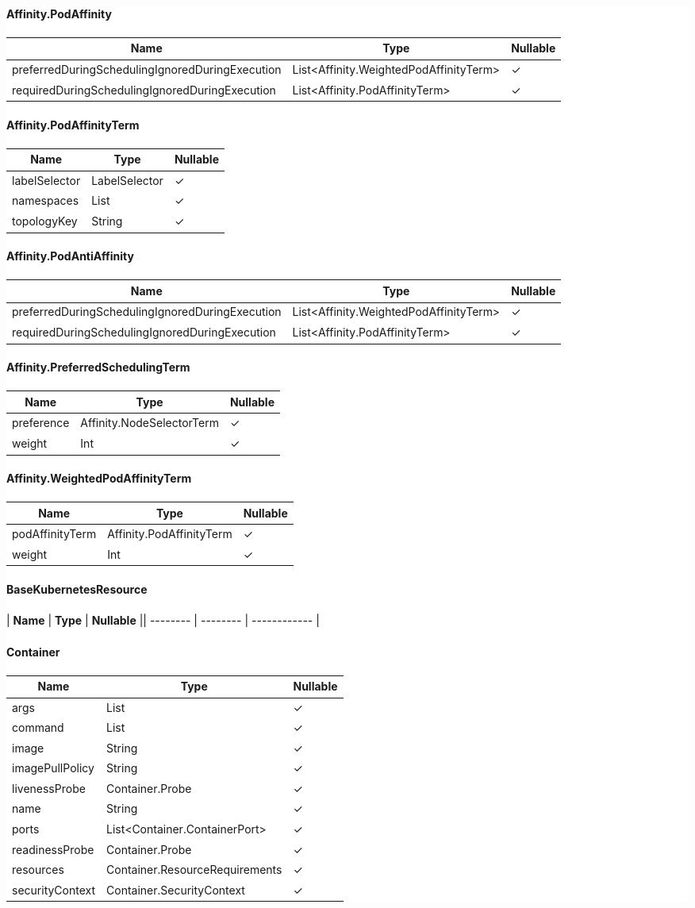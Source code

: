 #### Affinity.PodAffinity
| **Name**                                        | **Type**                               | **Nullable** |
| ----------------------------------------------- | -------------------------------------- | ------------ |
| preferredDuringSchedulingIgnoredDuringExecution | List<Affinity.WeightedPodAffinityTerm> | &check;      |
| requiredDuringSchedulingIgnoredDuringExecution  | List<Affinity.PodAffinityTerm>         | &check;      |

#### Affinity.PodAffinityTerm
| **Name**      | **Type**      | **Nullable** |
| ------------- | ------------- | ------------ |
| labelSelector | LabelSelector | &check;      |
| namespaces    | List<String>  | &check;      |
| topologyKey   | String        | &check;      |

#### Affinity.PodAntiAffinity
| **Name**                                        | **Type**                               | **Nullable** |
| ----------------------------------------------- | -------------------------------------- | ------------ |
| preferredDuringSchedulingIgnoredDuringExecution | List<Affinity.WeightedPodAffinityTerm> | &check;      |
| requiredDuringSchedulingIgnoredDuringExecution  | List<Affinity.PodAffinityTerm>         | &check;      |

#### Affinity.PreferredSchedulingTerm
| **Name**   | **Type**                  | **Nullable** |
| ---------- | ------------------------- | ------------ |
| preference | Affinity.NodeSelectorTerm | &check;      |
| weight     | Int                       | &check;      |

#### Affinity.WeightedPodAffinityTerm
| **Name**        | **Type**                 | **Nullable** |
| --------------- | ------------------------ | ------------ |
| podAffinityTerm | Affinity.PodAffinityTerm | &check;      |
| weight          | Int                      | &check;      |

#### BaseKubernetesResource
| **Name** | **Type** | **Nullable** || -------- | -------- | ------------ |


#### Container
| **Name**                 | **Type**                       | **Nullable** |
| ------------------------ | ------------------------------ | ------------ |
| args                     | List<String>                   | &check;      |
| command                  | List<String>                   | &check;      |
| image                    | String                         | &check;      |
| imagePullPolicy          | String                         | &check;      |
| livenessProbe            | Container.Probe                | &check;      |
| name                     | String                         | &check;      |
| ports                    | List<Container.ContainerPort>  | &check;      |
| readinessProbe           | Container.Probe                | &check;      |
| resources                | Container.ResourceRequirements | &check;      |
| securityContext          | Container.SecurityContext      | &check;      |